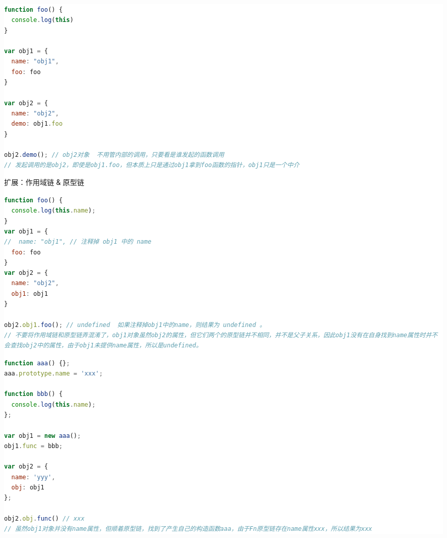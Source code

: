 ```javascript
function foo() {
  console.log(this)
}

var obj1 = {
  name: "obj1",
  foo: foo
}

var obj2 = {
  name: "obj2",
  demo: obj1.foo
}

obj2.demo(); // obj2对象  不用管内部的调用，只要看是谁发起的函数调用
// 发起调用的是obj2，即使是obj1.foo，但本质上只是通过obj1拿到foo函数的指针，obj1只是一个中介
```

扩展：作用域链 & 原型链

```javascript
function foo() {  
  console.log(this.name);
}
var obj1 = {  
//  name: "obj1", // 注释掉 obj1 中的 name
  foo: foo
}
var obj2 = {  
  name: "obj2",  
  obj1: obj1
}

obj2.obj1.foo(); // undefined  如果注释掉obj1中的name，则结果为 undefined 。
// 不要将作用域链和原型链弄混淆了，obj1对象虽然obj2的属性，但它们两个的原型链并不相同，并不是父子关系，因此obj1没有在自身找到name属性时并不会查找obj2中的属性，由于obj1未提供name属性，所以是undefined。
```

```javascript
function aaa() {};
aaa.prototype.name = 'xxx';

function bbb() {
  console.log(this.name);
};

var obj1 = new aaa();
obj1.func = bbb;

var obj2 = {
  name: 'yyy',
  obj: obj1
};

obj2.obj.func() // xxx
// 虽然obj1对象并没有name属性，但顺着原型链，找到了产生自己的构造函数aaa，由于Fn原型链存在name属性xxx，所以结果为xxx
```

